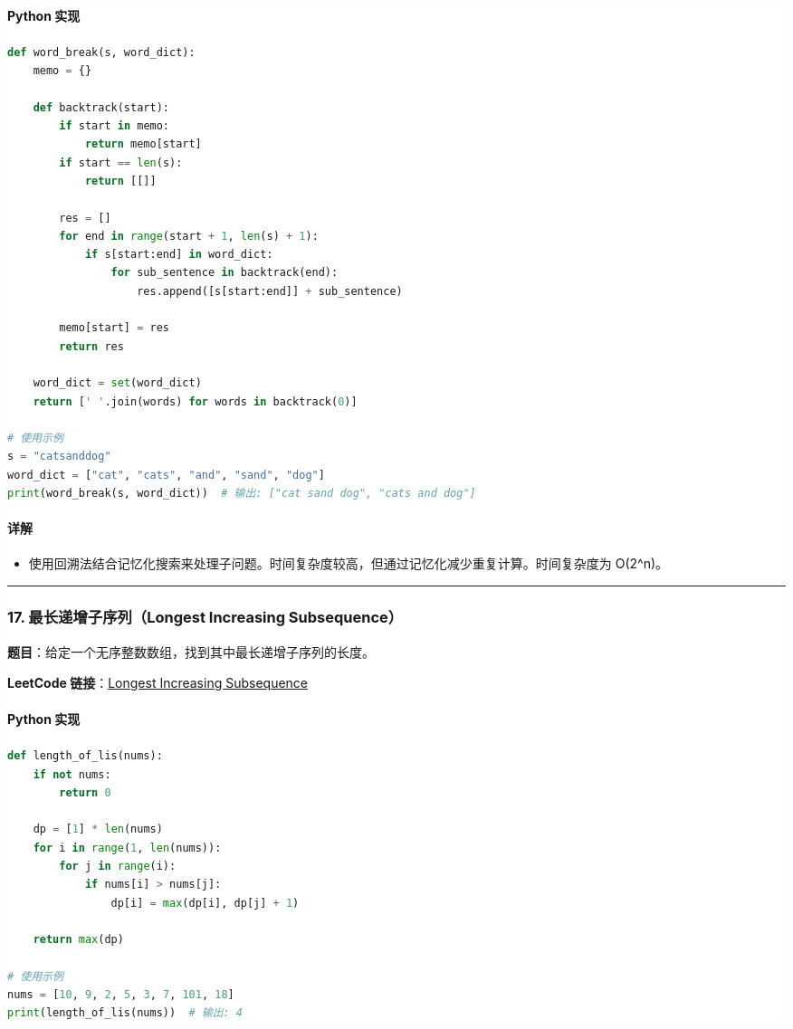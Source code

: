 #### Python 实现

```python
def word_break(s, word_dict):
    memo = {}
    
    def backtrack(start):
        if start in memo:
            return memo[start]
        if start == len(s):
            return [[]]
        
        res = []
        for end in range(start + 1, len(s) + 1):
            if s[start:end] in word_dict:
                for sub_sentence in backtrack(end):
                    res.append([s[start:end]] + sub_sentence)
        
        memo[start] = res
        return res
    
    word_dict = set(word_dict)
    return [' '.join(words) for words in backtrack(0)]

# 使用示例
s = "catsanddog"
word_dict = ["cat", "cats", "and", "sand", "dog"]
print(word_break(s, word_dict))  # 输出: ["cat sand dog", "cats and dog"]
```

#### 详解

- 使用回溯法结合记忆化搜索来处理子问题。时间复杂度较高，但通过记忆化减少重复计算。时间复杂度为 O(2^n)。

---

### 17. 最长递增子序列（Longest Increasing Subsequence）

**题目**：给定一个无序整数数组，找到其中最长递增子序列的长度。

**LeetCode 链接**：[Longest Increasing Subsequence](https://leetcode.com/problems/longest-increasing-subsequence/)

#### Python 实现

```python
def length_of_lis(nums):
    if not nums:
        return 0
    
    dp = [1] * len(nums)
    for i in range(1, len(nums)):
        for j in range(i):
            if nums[i] > nums[j]:
                dp[i] = max(dp[i], dp[j] + 1)
    
    return max(dp)

# 使用示例
nums = [10, 9, 2, 5, 3, 7, 101, 18]
print(length_of_lis(nums))  # 输出: 4
```
